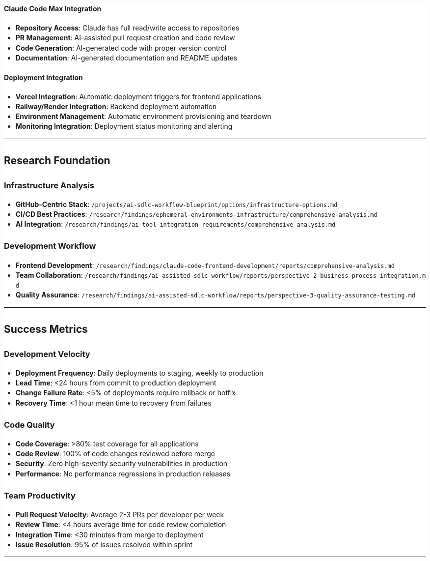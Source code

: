 #### Claude Code Max Integration
- **Repository Access**: Claude has full read/write access to repositories
- **PR Management**: AI-assisted pull request creation and code review
- **Code Generation**: AI-generated code with proper version control
- **Documentation**: AI-generated documentation and README updates

#### Deployment Integration
- **Vercel Integration**: Automatic deployment triggers for frontend applications
- **Railway/Render Integration**: Backend deployment automation
- **Environment Management**: Automatic environment provisioning and teardown
- **Monitoring Integration**: Deployment status monitoring and alerting

---

## Research Foundation

### Infrastructure Analysis
- **GitHub-Centric Stack**: `/projects/ai-sdlc-workflow-blueprint/options/infrastructure-options.md`
- **CI/CD Best Practices**: `/research/findings/ephemeral-environments-infrastructure/comprehensive-analysis.md`
- **AI Integration**: `/research/findings/ai-tool-integration-requirements/comprehensive-analysis.md`

### Development Workflow
- **Frontend Development**: `/research/findings/claude-code-frontend-development/reports/comprehensive-analysis.md`
- **Team Collaboration**: `/research/findings/ai-assisted-sdlc-workflow/reports/perspective-2-business-process-integration.md`
- **Quality Assurance**: `/research/findings/ai-assisted-sdlc-workflow/reports/perspective-3-quality-assurance-testing.md`

---

## Success Metrics

### Development Velocity
- **Deployment Frequency**: Daily deployments to staging, weekly to production
- **Lead Time**: <24 hours from commit to production deployment
- **Change Failure Rate**: <5% of deployments require rollback or hotfix
- **Recovery Time**: <1 hour mean time to recovery from failures

### Code Quality
- **Code Coverage**: >80% test coverage for all applications
- **Code Review**: 100% of code changes reviewed before merge
- **Security**: Zero high-severity security vulnerabilities in production
- **Performance**: No performance regressions in production releases

### Team Productivity
- **Pull Request Velocity**: Average 2-3 PRs per developer per week
- **Review Time**: <4 hours average time for code review completion
- **Integration Time**: <30 minutes from merge to deployment
- **Issue Resolution**: 95% of issues resolved within sprint

---